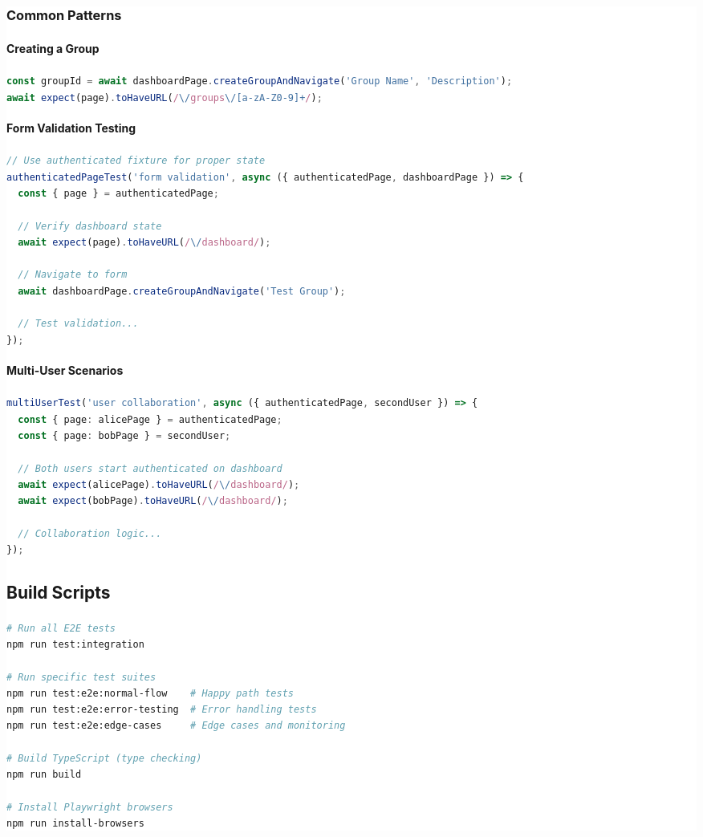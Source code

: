### Common Patterns

#### Creating a Group
```typescript
const groupId = await dashboardPage.createGroupAndNavigate('Group Name', 'Description');
await expect(page).toHaveURL(/\/groups\/[a-zA-Z0-9]+/);
```

#### Form Validation Testing
```typescript
// Use authenticated fixture for proper state
authenticatedPageTest('form validation', async ({ authenticatedPage, dashboardPage }) => {
  const { page } = authenticatedPage;
  
  // Verify dashboard state
  await expect(page).toHaveURL(/\/dashboard/);
  
  // Navigate to form
  await dashboardPage.createGroupAndNavigate('Test Group');
  
  // Test validation...
});
```

#### Multi-User Scenarios
```typescript
multiUserTest('user collaboration', async ({ authenticatedPage, secondUser }) => {
  const { page: alicePage } = authenticatedPage;
  const { page: bobPage } = secondUser;
  
  // Both users start authenticated on dashboard
  await expect(alicePage).toHaveURL(/\/dashboard/);
  await expect(bobPage).toHaveURL(/\/dashboard/);
  
  // Collaboration logic...
});
```

## Build Scripts

```bash
# Run all E2E tests
npm run test:integration

# Run specific test suites
npm run test:e2e:normal-flow    # Happy path tests
npm run test:e2e:error-testing  # Error handling tests  
npm run test:e2e:edge-cases     # Edge cases and monitoring

# Build TypeScript (type checking)
npm run build

# Install Playwright browsers
npm run install-browsers
```
